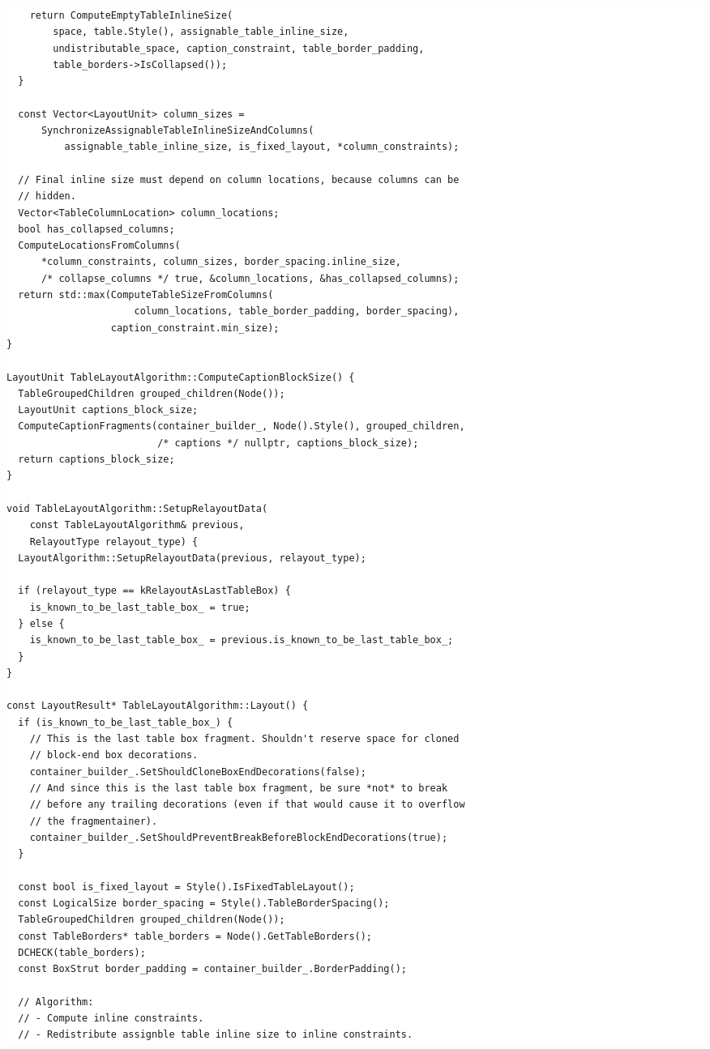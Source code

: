 ```
    return ComputeEmptyTableInlineSize(
        space, table.Style(), assignable_table_inline_size,
        undistributable_space, caption_constraint, table_border_padding,
        table_borders->IsCollapsed());
  }

  const Vector<LayoutUnit> column_sizes =
      SynchronizeAssignableTableInlineSizeAndColumns(
          assignable_table_inline_size, is_fixed_layout, *column_constraints);

  // Final inline size must depend on column locations, because columns can be
  // hidden.
  Vector<TableColumnLocation> column_locations;
  bool has_collapsed_columns;
  ComputeLocationsFromColumns(
      *column_constraints, column_sizes, border_spacing.inline_size,
      /* collapse_columns */ true, &column_locations, &has_collapsed_columns);
  return std::max(ComputeTableSizeFromColumns(
                      column_locations, table_border_padding, border_spacing),
                  caption_constraint.min_size);
}

LayoutUnit TableLayoutAlgorithm::ComputeCaptionBlockSize() {
  TableGroupedChildren grouped_children(Node());
  LayoutUnit captions_block_size;
  ComputeCaptionFragments(container_builder_, Node().Style(), grouped_children,
                          /* captions */ nullptr, captions_block_size);
  return captions_block_size;
}

void TableLayoutAlgorithm::SetupRelayoutData(
    const TableLayoutAlgorithm& previous,
    RelayoutType relayout_type) {
  LayoutAlgorithm::SetupRelayoutData(previous, relayout_type);

  if (relayout_type == kRelayoutAsLastTableBox) {
    is_known_to_be_last_table_box_ = true;
  } else {
    is_known_to_be_last_table_box_ = previous.is_known_to_be_last_table_box_;
  }
}

const LayoutResult* TableLayoutAlgorithm::Layout() {
  if (is_known_to_be_last_table_box_) {
    // This is the last table box fragment. Shouldn't reserve space for cloned
    // block-end box decorations.
    container_builder_.SetShouldCloneBoxEndDecorations(false);
    // And since this is the last table box fragment, be sure *not* to break
    // before any trailing decorations (even if that would cause it to overflow
    // the fragmentainer).
    container_builder_.SetShouldPreventBreakBeforeBlockEndDecorations(true);
  }

  const bool is_fixed_layout = Style().IsFixedTableLayout();
  const LogicalSize border_spacing = Style().TableBorderSpacing();
  TableGroupedChildren grouped_children(Node());
  const TableBorders* table_borders = Node().GetTableBorders();
  DCHECK(table_borders);
  const BoxStrut border_padding = container_builder_.BorderPadding();

  // Algorithm:
  // - Compute inline constraints.
  // - Redistribute assignble table inline size to inline constraints.
```